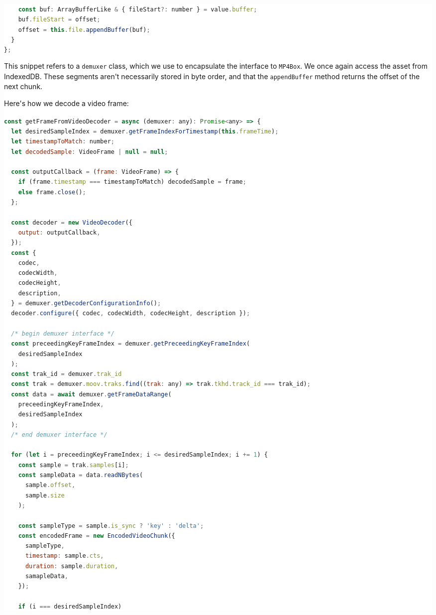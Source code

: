 ```js
    const buf: ArrayBufferLike & { fileStart?: number } = value.buffer;
    buf.fileStart = offset;
    offset = this.file.appendBuffer(buf);
  }
};
```

This snippet refers to a `demuxer` class, which we use to encapsulate the 
interface to `MP4Box`. We once again access the asset from IndexedDB. These 
segments aren't necessarily stored in byte order, and that the `appendBuffer` 
method returns the offset of the next chunk.

Here's how we decode a video frame:

```js
const getFrameFromVideoDecoder = async (demuxer: any): Promise<any> => {
  let desiredSampleIndex = demuxer.getFrameIndexForTimestamp(this.frameTime);
  let timestampToMatch: number;
  let decodedSample: VideoFrame | null = null;

  const outputCallback = (frame: VideoFrame) => {
    if (frame.timestamp === timestampToMatch) decodedSample = frame;
    else frame.close();
  };  

  const decoder = new VideoDecoder({
    output: outputCallback,
  }); 
  const {
    codec,
    codecWidth,
    codecHeight,
    description,
  } = demuxer.getDecoderConfigurationInfo();
  decoder.configure({ codec, codecWidth, codecHeight, description }); 

  /* begin demuxer interface */
  const preceedingKeyFrameIndex = demuxer.getPreceedingKeyFrameIndex(
    desiredSampleIndex
  );  
  const trak_id = demuxer.trak_id
  const trak = demuxer.moov.traks.find((trak: any) => trak.tkhd.track_id === trak_id);
  const data = await demuxer.getFrameDataRange(
    preceedingKeyFrameIndex,
    desiredSampleIndex
  );  
  /* end demuxer interface */

  for (let i = preceedingKeyFrameIndex; i <= desiredSampleIndex; i += 1) {
    const sample = trak.samples[i];
    const sampleData = data.readNBytes(
      sample.offset,
      sample.size
    );  

    const sampleType = sample.is_sync ? 'key' : 'delta';
    const encodedFrame = new EncodedVideoChunk({
      sampleType,
      timestamp: sample.cts,
      duration: sample.duration,
      samapleData,
    }); 

    if (i === desiredSampleIndex)
```